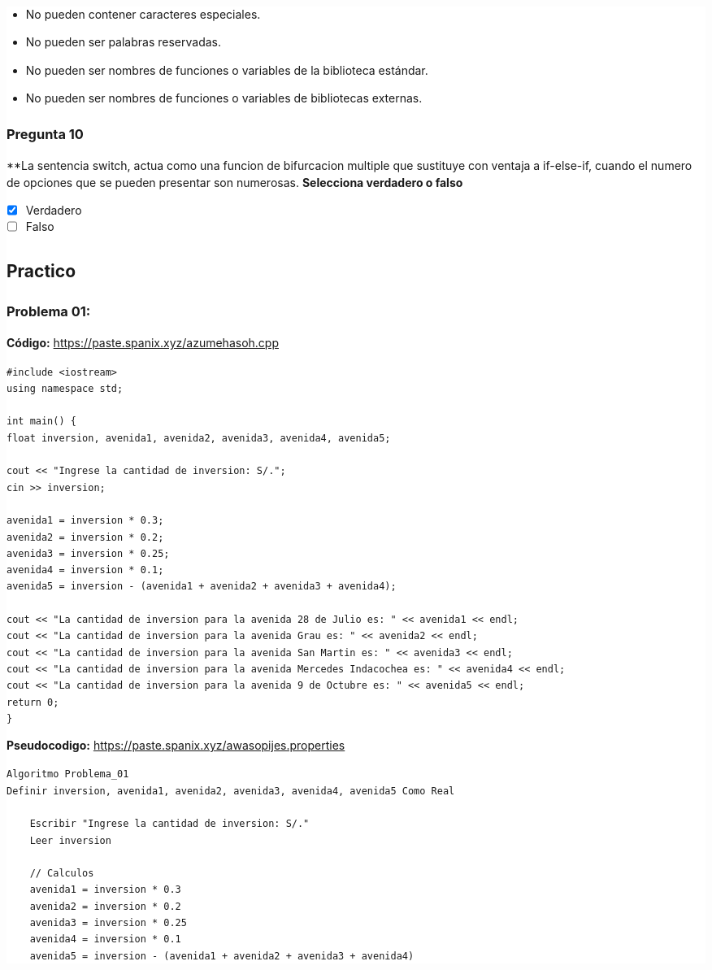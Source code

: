 
* No pueden contener caracteres especiales.


* No pueden ser palabras reservadas.


* No pueden ser nombres de funciones o variables de la biblioteca estándar.


* No pueden ser nombres de funciones o variables de bibliotecas externas.

### Pregunta 10

**La sentencia switch, actua como una funcion de bifurcacion multiple que sustituye con ventaja a if-else-if, cuando el numero de opciones que se pueden presentar son numerosas.
**Selecciona verdadero o falso**

- [x] Verdadero
- [ ] Falso

## Practico

### Problema 01:
**Código:** https://paste.spanix.xyz/azumehasoh.cpp

    #include <iostream>
    using namespace std;
    
    int main() {
    float inversion, avenida1, avenida2, avenida3, avenida4, avenida5;

    cout << "Ingrese la cantidad de inversion: S/.";
    cin >> inversion;

    avenida1 = inversion * 0.3;
    avenida2 = inversion * 0.2;
    avenida3 = inversion * 0.25;
    avenida4 = inversion * 0.1;
    avenida5 = inversion - (avenida1 + avenida2 + avenida3 + avenida4);
    
    cout << "La cantidad de inversion para la avenida 28 de Julio es: " << avenida1 << endl;
    cout << "La cantidad de inversion para la avenida Grau es: " << avenida2 << endl;
    cout << "La cantidad de inversion para la avenida San Martin es: " << avenida3 << endl;
    cout << "La cantidad de inversion para la avenida Mercedes Indacochea es: " << avenida4 << endl;
    cout << "La cantidad de inversion para la avenida 9 de Octubre es: " << avenida5 << endl;
    return 0;
    }

**Pseudocodigo:** https://paste.spanix.xyz/awasopijes.properties
    
	Algoritmo Problema_01
    Definir inversion, avenida1, avenida2, avenida3, avenida4, avenida5 Como Real
   
    	Escribir "Ingrese la cantidad de inversion: S/."
    	Leer inversion
   
    	// Calculos
    	avenida1 = inversion * 0.3
    	avenida2 = inversion * 0.2
    	avenida3 = inversion * 0.25
    	avenida4 = inversion * 0.1
    	avenida5 = inversion - (avenida1 + avenida2 + avenida3 + avenida4)
  